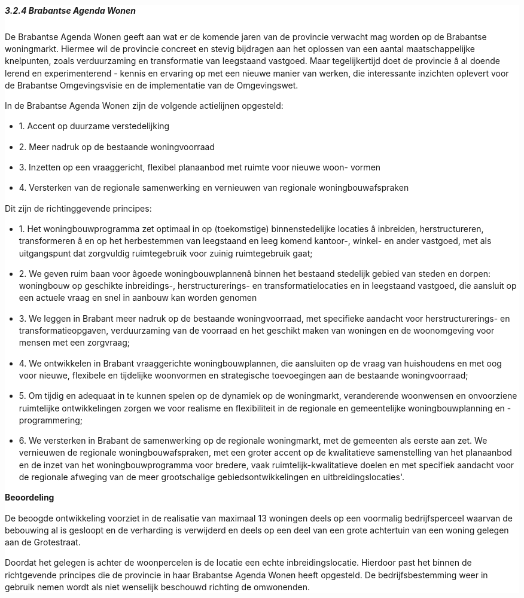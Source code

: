 ##### 3\.2\.4 Brabantse Agenda Wonen

De Brabantse Agenda Wonen geeft aan wat er de komende jaren van de provincie verwacht mag worden op de Brabantse woningmarkt. Hiermee wil de provincie concreet en stevig bijdragen aan het oplossen van een aantal maatschappelijke knelpunten, zoals verduurzaming en transformatie van leegstaand vastgoed. Maar tegelijkertijd doet de provincie â al doende lerend en experimenterend \- kennis en ervaring op met een nieuwe manier van werken, die interessante inzichten oplevert voor de Brabantse Omgevingsvisie en de implementatie van de Omgevingswet.

In de Brabantse Agenda Wonen zijn de volgende actielijnen opgesteld:

* 1\. Accent op duurzame verstedelijking

* 2\. Meer nadruk op de bestaande woningvoorraad

* 3\. Inzetten op een vraaggericht, flexibel planaanbod met ruimte voor nieuwe woon\- vormen

* 4\. Versterken van de regionale samenwerking en vernieuwen van regionale woningbouwafspraken

Dit zijn de richtinggevende principes:

* 1\. Het woningbouwprogramma zet optimaal in op (toekomstige) binnenstedelijke locaties â inbreiden, herstructureren, transformeren â en op het herbestemmen van leegstaand en leeg komend kantoor\-, winkel\- en ander vastgoed, met als uitgangspunt dat zorgvuldig ruimtegebruik voor zuinig ruimtegebruik gaat;

* 2\. We geven ruim baan voor âgoede woningbouwplannenâ binnen het bestaand stedelijk gebied van steden en dorpen: woningbouw op geschikte inbreidings\-, herstructurerings\- en transformatielocaties en in leegstaand vastgoed, die aansluit op een actuele vraag en snel in aanbouw kan worden genomen

* 3\. We leggen in Brabant meer nadruk op de bestaande woningvoorraad, met specifieke aandacht voor herstructurerings\- en transformatieopgaven, verduurzaming van de voorraad en het geschikt maken van woningen en de woonomgeving voor mensen met een zorgvraag;

* 4\. We ontwikkelen in Brabant vraaggerichte woningbouwplannen, die aansluiten op de vraag van huishoudens en met oog voor nieuwe, flexibele en tijdelijke woonvormen en strategische toevoegingen aan de bestaande woningvoorraad;

* 5\. Om tijdig en adequaat in te kunnen spelen op de dynamiek op de woningmarkt, veranderende woonwensen en onvoorziene ruimtelijke ontwikkelingen zorgen we voor realisme en flexibiliteit in de regionale en gemeentelijke woningbouwplanning en \-programmering;

* 6\. We versterken in Brabant de samenwerking op de regionale woningmarkt, met de gemeenten als eerste aan zet. We vernieuwen de regionale woningbouwafspraken, met een groter accent op de kwalitatieve samenstelling van het planaanbod en de inzet van het woningbouwprogramma voor bredere, vaak ruimtelijk\-kwalitatieve doelen en met specifiek aandacht voor de regionale afweging van de meer grootschalige gebiedsontwikkelingen en uitbreidingslocaties'.

**Beoordeling**

De beoogde ontwikkeling voorziet in de realisatie van maximaal 13 woningen deels op een voormalig bedrijfsperceel waarvan de bebouwing al is gesloopt en de verharding is verwijderd en deels op een deel van een grote achtertuin van een woning gelegen aan de Grotestraat.

Doordat het gelegen is achter de woonpercelen is de locatie een echte inbreidingslocatie. Hierdoor past het binnen de richtgevende principes die de provincie in haar Brabantse Agenda Wonen heeft opgesteld. De bedrijfsbestemming weer in gebruik nemen wordt als niet wenselijk beschouwd richting de omwonenden.
